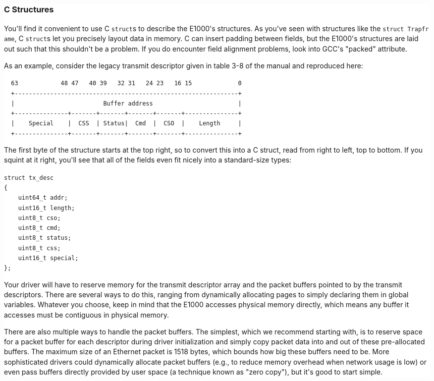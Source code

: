 ### C Structures

You'll find it convenient to use C `struct`s
to describe the E1000's structures.
As you've seen with structures like the `struct Trapframe`,
C `struct`s let you precisely layout data in memory.
C can insert padding between fields,
but the E1000's structures are laid out such
that this shouldn't be a problem.
If you do encounter field alignment problems,
look into GCC's "packed" attribute.

As an example, consider the legacy transmit descriptor given
in table 3-8 of the manual and reproduced here:

```lang-html
  63            48 47   40 39   32 31   24 23   16 15             0
  +---------------------------------------------------------------+
  |                         Buffer address                        |
  +---------------+-------+-------+-------+-------+---------------+
  |    Special    |  CSS  | Status|  Cmd  |  CSO  |    Length     |
  +---------------+-------+-------+-------+-------+---------------+
```

The first byte of the structure starts at the top right,
so to convert this into a C struct,
read from right to left, top to bottom.
If you squint at it right,
you'll see that all of the fields even fit nicely
into a standard-size types:

```lang-c
struct tx_desc
{
	uint64_t addr;
	uint16_t length;
	uint8_t cso;
	uint8_t cmd;
	uint8_t status;
	uint8_t css;
	uint16_t special;
};
```

Your driver will have to reserve memory for the transmit descriptor array
and the packet buffers pointed to by the transmit descriptors.
There are several ways to do this,
ranging from dynamically allocating pages
to simply declaring them in global variables.
Whatever you choose, keep in mind
that the E1000 accesses physical memory directly,
which means any buffer it accesses must be contiguous in physical memory.

There are also multiple ways to handle the packet buffers.
The simplest, which we recommend starting with,
is to reserve space for a packet buffer for each descriptor
during driver initialization
and simply copy packet data into and out of these pre-allocated buffers.
The maximum size of an Ethernet packet is 1518 bytes,
which bounds how big these buffers need to be.
More sophisticated drivers could dynamically allocate packet buffers
(e.g., to reduce memory overhead when network usage is low)
or even pass buffers directly provided by user space
(a technique known as "zero copy"),
but it's good to start simple.
